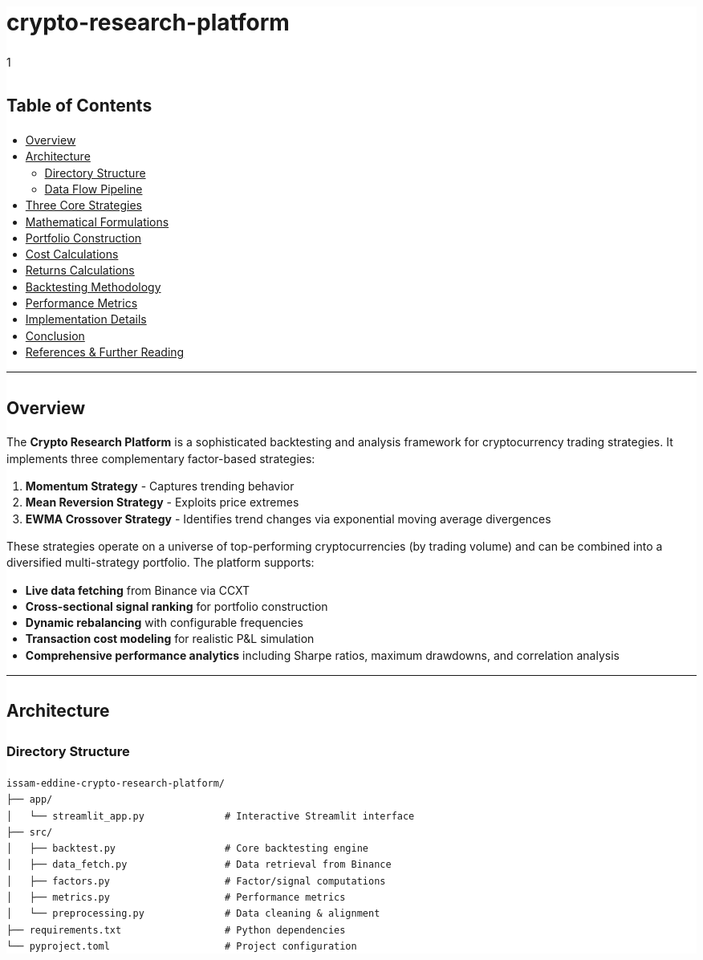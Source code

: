 # crypto-research-platform
1
## Table of Contents
- [Overview](#overview)
- [Architecture](#architecture)
  - [Directory Structure](#directory-structure)
  - [Data Flow Pipeline](#data-flow-pipeline)
- [Three Core Strategies](#three-core-strategies)
- [Mathematical Formulations](#mathematical-formulations)
- [Portfolio Construction](#portfolio-construction)
- [Cost Calculations](#cost-calculations)
- [Returns Calculations](#returns-calculations)
- [Backtesting Methodology](#backtesting-methodology)
- [Performance Metrics](#performance-metrics)
- [Implementation Details](#implementation-details)
- [Conclusion](#conclusion)
- [References & Further Reading](#references--further-reading)

---

## Overview

The **Crypto Research Platform** is a sophisticated backtesting and analysis framework for cryptocurrency trading strategies. It implements three complementary factor-based strategies:

1. **Momentum Strategy** - Captures trending behavior
2. **Mean Reversion Strategy** - Exploits price extremes
3. **EWMA Crossover Strategy** - Identifies trend changes via exponential moving average divergences

These strategies operate on a universe of top-performing cryptocurrencies (by trading volume) and can be combined into a diversified multi-strategy portfolio. The platform supports:

- **Live data fetching** from Binance via CCXT
- **Cross-sectional signal ranking** for portfolio construction
- **Dynamic rebalancing** with configurable frequencies
- **Transaction cost modeling** for realistic P&L simulation
- **Comprehensive performance analytics** including Sharpe ratios, maximum drawdowns, and correlation analysis

---

## Architecture

### Directory Structure
```
issam-eddine-crypto-research-platform/
├── app/
│   └── streamlit_app.py              # Interactive Streamlit interface
├── src/
│   ├── backtest.py                   # Core backtesting engine
│   ├── data_fetch.py                 # Data retrieval from Binance
│   ├── factors.py                    # Factor/signal computations
│   ├── metrics.py                    # Performance metrics
│   └── preprocessing.py              # Data cleaning & alignment
├── requirements.txt                  # Python dependencies
└── pyproject.toml                    # Project configuration
```
